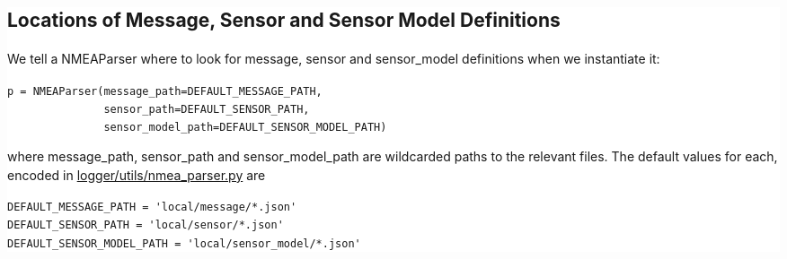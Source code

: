 ## Locations of Message, Sensor and Sensor Model Definitions

We tell a NMEAParser where to look for message, sensor and sensor\_model definitions when we instantiate it:

```
p = NMEAParser(message_path=DEFAULT_MESSAGE_PATH,
               sensor_path=DEFAULT_SENSOR_PATH,
               sensor_model_path=DEFAULT_SENSOR_MODEL_PATH)
```
where message\_path, sensor\_path and sensor\_model_path are wildcarded paths to the relevant files. The default values for each, encoded in [logger/utils/nmea\_parser.py](../logger/utils/nmea_parser.py) are

```
DEFAULT_MESSAGE_PATH = 'local/message/*.json'
DEFAULT_SENSOR_PATH = 'local/sensor/*.json'
DEFAULT_SENSOR_MODEL_PATH = 'local/sensor_model/*.json'
```

